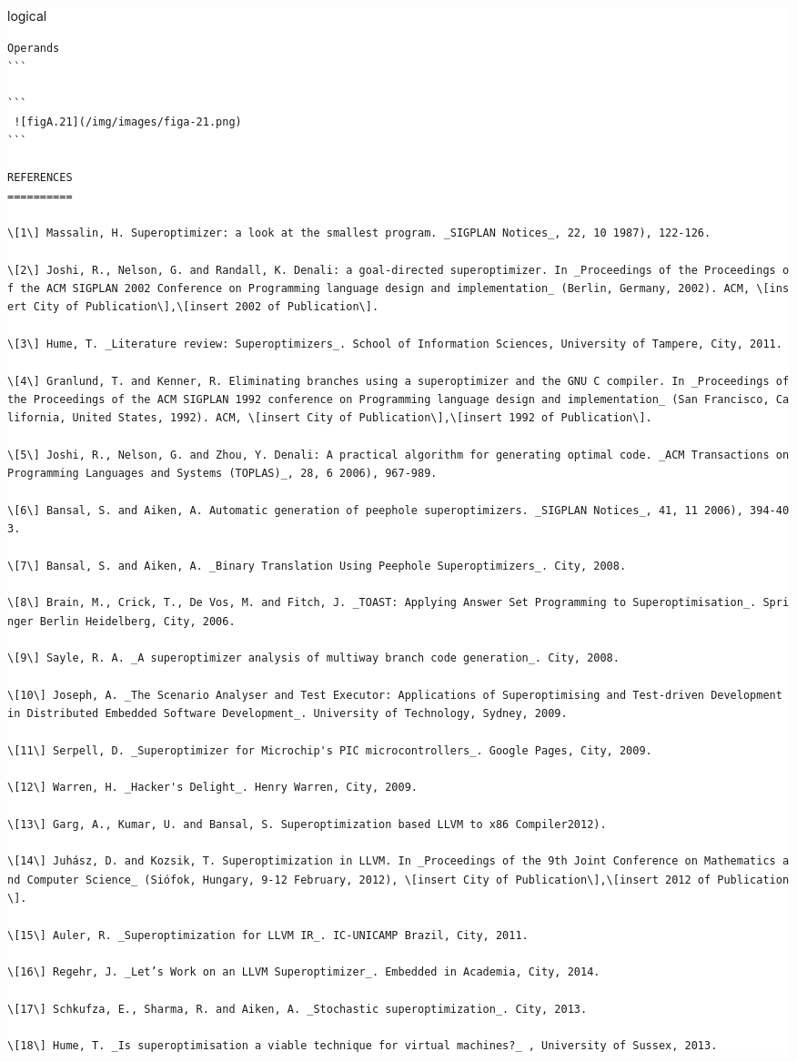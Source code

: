 logical
``````
Operands
```

```
 ![figA.21](/img/images/figa-21.png)
```

REFERENCES
==========

\[1\] Massalin, H. Superoptimizer: a look at the smallest program. _SIGPLAN Notices_, 22, 10 1987), 122-126.

\[2\] Joshi, R., Nelson, G. and Randall, K. Denali: a goal-directed superoptimizer. In _Proceedings of the Proceedings of the ACM SIGPLAN 2002 Conference on Programming language design and implementation_ (Berlin, Germany, 2002). ACM, \[insert City of Publication\],\[insert 2002 of Publication\].

\[3\] Hume, T. _Literature review: Superoptimizers_. School of Information Sciences, University of Tampere, City, 2011.

\[4\] Granlund, T. and Kenner, R. Eliminating branches using a superoptimizer and the GNU C compiler. In _Proceedings of the Proceedings of the ACM SIGPLAN 1992 conference on Programming language design and implementation_ (San Francisco, California, United States, 1992). ACM, \[insert City of Publication\],\[insert 1992 of Publication\].

\[5\] Joshi, R., Nelson, G. and Zhou, Y. Denali: A practical algorithm for generating optimal code. _ACM Transactions on Programming Languages and Systems (TOPLAS)_, 28, 6 2006), 967-989.

\[6\] Bansal, S. and Aiken, A. Automatic generation of peephole superoptimizers. _SIGPLAN Notices_, 41, 11 2006), 394-403.

\[7\] Bansal, S. and Aiken, A. _Binary Translation Using Peephole Superoptimizers_. City, 2008.

\[8\] Brain, M., Crick, T., De Vos, M. and Fitch, J. _TOAST: Applying Answer Set Programming to Superoptimisation_. Springer Berlin Heidelberg, City, 2006.

\[9\] Sayle, R. A. _A superoptimizer analysis of multiway branch code generation_. City, 2008.

\[10\] Joseph, A. _The Scenario Analyser and Test Executor: Applications of Superoptimising and Test-driven Development in Distributed Embedded Software Development_. University of Technology, Sydney, 2009.

\[11\] Serpell, D. _Superoptimizer for Microchip's PIC microcontrollers_. Google Pages, City, 2009.

\[12\] Warren, H. _Hacker's Delight_. Henry Warren, City, 2009.

\[13\] Garg, A., Kumar, U. and Bansal, S. Superoptimization based LLVM to x86 Compiler2012).

\[14\] Juhász, D. and Kozsik, T. Superoptimization in LLVM. In _Proceedings of the 9th Joint Conference on Mathematics and Computer Science_ (Siófok, Hungary, 9-12 February, 2012), \[insert City of Publication\],\[insert 2012 of Publication\].

\[15\] Auler, R. _Superoptimization for LLVM IR_. IC-UNICAMP Brazil, City, 2011.

\[16\] Regehr, J. _Let’s Work on an LLVM Superoptimizer_. Embedded in Academia, City, 2014.

\[17\] Schkufza, E., Sharma, R. and Aiken, A. _Stochastic superoptimization_. City, 2013.

\[18\] Hume, T. _Is superoptimisation a viable technique for virtual machines?_ , University of Sussex, 2013.

``````